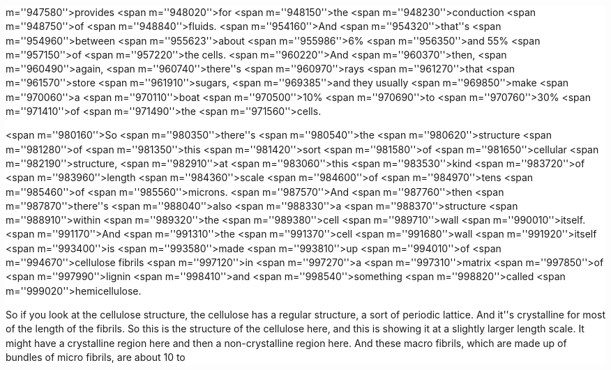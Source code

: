   m=''947580''>provides</span> <span m=''948020''>for</span> <span m=''948150''>the</span>
  <span m=''948230''>conduction</span> <span m=''948750''>of</span> <span m=''948840''>fluids.</span>
  <span m=''954160''>And</span> <span m=''954320''>that''s</span> <span m=''954960''>between</span>
  <span m=''955623''>about</span> <span m=''955986''>6%</span> <span m=''956350''>and
  55%</span> <span m=''957150''>of</span> <span m=''957220''>the cells.</span> <span
  m=''960220''>And</span> <span m=''960370''>then,</span> <span m=''960490''>again,</span>
  <span m=''960740''>there''s</span> <span m=''960970''>rays</span> <span m=''961270''>that</span>
  <span m=''961570''>store</span> <span m=''961910''>sugars,</span> <span m=''969385''>and
  they usually</span> <span m=''969850''>make</span> <span m=''970060''>a</span> <span
  m=''970110''>boat</span> <span m=''970500''>10%</span> <span m=''970690''>to</span>
  <span m=''970760''>30%</span> <span m=''971410''>of</span> <span m=''971490''>the</span>
  <span m=''971560''>cells.</span> </p><p><span m=''980160''>So</span> <span m=''980350''>there''s</span>
  <span m=''980540''>the</span> <span m=''980620''>structure</span> <span m=''981280''>of</span>
  <span m=''981350''>this</span> <span m=''981420''>sort</span> <span m=''981580''>of</span>
  <span m=''981650''>cellular</span> <span m=''982190''>structure,</span> <span m=''982910''>at</span>
  <span m=''983060''>this</span> <span m=''983530''>kind</span> <span m=''983720''>of</span>
  <span m=''983960''>length</span> <span m=''984360''>scale</span> <span m=''984600''>of</span>
  <span m=''984970''>tens</span> <span m=''985460''>of</span> <span m=''985560''>microns.</span>
  <span m=''987570''>And</span> <span m=''987760''>then</span> <span m=''987870''>there''s</span>
  <span m=''988040''>also</span> <span m=''988330''>a</span> <span m=''988370''>structure</span>
  <span m=''988910''>within</span> <span m=''989320''>the</span> <span m=''989380''>cell</span>
  <span m=''989710''>wall</span> <span m=''990010''>itself.</span> <span m=''991170''>And</span>
  <span m=''991310''>the</span> <span m=''991370''>cell</span> <span m=''991680''>wall</span>
  <span m=''991920''>itself</span> <span m=''993400''>is</span> <span m=''993580''>made</span>
  <span m=''993810''>up</span> <span m=''994010''>of</span> <span m=''994670''>cellulose
  fibrils</span> <span m=''997120''>in</span> <span m=''997270''>a</span> <span m=''997310''>matrix</span>
  <span m=''997850''>of</span> <span m=''997990''>lignin</span> <span m=''998410''>and</span>
  <span m=''998540''>something</span> <span m=''998820''>called</span> <span m=''999020''>hemicellulose.</span>
  </p><p><span m=''1000540''>So</span> <span m=''1000930''>if</span> <span m=''1001060''>you</span>
  <span m=''1001170''>look</span> <span m=''1001320''>at</span> <span m=''1001390''>the</span>
  <span m=''1001460''>cellulose</span> <span m=''1002000''>structure,</span> <span
  m=''1002430''>the</span> <span m=''1002520''>cellulose</span> <span m=''1003460''>has</span>
  <span m=''1004950''>a</span> <span m=''1005090''>regular</span> <span m=''1005500''>structure,</span>
  <span m=''1006070''>a</span> <span m=''1006180''>sort</span> <span m=''1006360''>of</span>
  <span m=''1006420''>periodic</span> <span m=''1006910''>lattice.</span> <span m=''1007980''>And</span>
  <span m=''1008420''>it''s</span> <span m=''1008590''>crystalline</span> <span m=''1009090''>for</span>
  <span m=''1009220''>most</span> <span m=''1009500''>of</span> <span m=''1009570''>the</span>
  <span m=''1009650''>length</span> <span m=''1009990''>of</span> <span m=''1010150''>the</span>
  <span m=''1010870''>fibrils.</span> <span m=''1011560''>So</span> <span m=''1011720''>this</span>
  <span m=''1011850''>is</span> <span m=''1011950''>the</span> <span m=''1012270''>structure</span>
  <span m=''1012760''>of</span> <span m=''1012890''>the</span> <span m=''1013470''>cellulose</span>
  <span m=''1014160''>here,</span> <span m=''1015100''>and</span> <span m=''1016030''>this</span>
  <span m=''1016260''>is</span> <span m=''1016360''>showing</span> <span m=''1016670''>it
  at a</span> <span m=''1016710''>slightly</span> <span m=''1017110''>larger</span>
  <span m=''1017620''>length</span> <span m=''1017900''>scale.</span> <span m=''1018710''>It</span>
  <span m=''1018890''>might</span> <span m=''1019060''>have</span> <span m=''1019230''>a</span>
  <span m=''1019270''>crystalline</span> <span m=''1019800''>region</span> <span m=''1020120''>here</span>
  <span m=''1020490''>and</span> <span m=''1020590''>then</span> <span m=''1020690''>a</span>
  <span m=''1020740''>non-crystalline</span> <span m=''1021020''>region</span> <span
  m=''1021760''>here.</span> <span m=''1022760''>And</span> <span m=''1023120''>these</span>
  <span m=''1023750''>macro</span> <span m=''1024260''>fibrils,</span> <span m=''1025020''>which</span>
  <span m=''1025260''>are</span> <span m=''1025520''>made</span> <span m=''1025760''>up</span>
  <span m=''1025900''>of</span> <span m=''1026010''>bundles</span> <span m=''1026460''>of</span>
  <span m=''1026750''>micro</span> <span m=''1027150''>fibrils,</span> <span m=''1028089''>are</span>
  <span m=''1028329''>about</span> <span m=''1029140''>10</span> <span m=''1029480''>to</span>